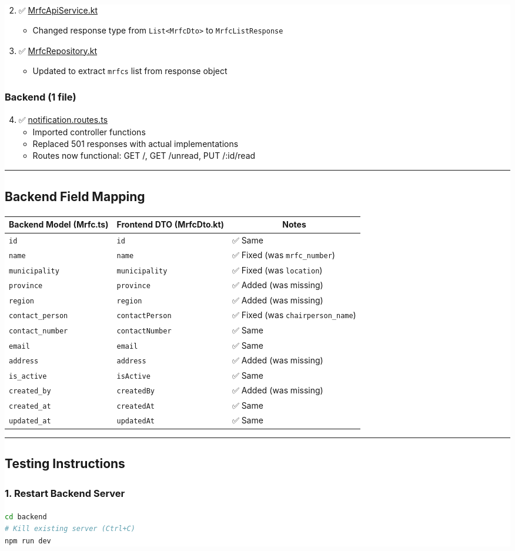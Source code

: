 2. ✅ [MrfcApiService.kt](app/src/main/java/com/mgb/mrfcmanager/data/remote/api/MrfcApiService.kt)
   - Changed response type from `List<MrfcDto>` to `MrfcListResponse`

3. ✅ [MrfcRepository.kt](app/src/main/java/com/mgb/mrfcmanager/data/repository/MrfcRepository.kt)
   - Updated to extract `mrfcs` list from response object

### Backend (1 file)

4. ✅ [notification.routes.ts](backend/src/routes/notification.routes.ts)
   - Imported controller functions
   - Replaced 501 responses with actual implementations
   - Routes now functional: GET /, GET /unread, PUT /:id/read

---

## Backend Field Mapping

| Backend Model (Mrfc.ts) | Frontend DTO (MrfcDto.kt) | Notes |
|-------------------------|---------------------------|-------|
| `id` | `id` | ✅ Same |
| `name` | `name` | ✅ Fixed (was `mrfc_number`) |
| `municipality` | `municipality` | ✅ Fixed (was `location`) |
| `province` | `province` | ✅ Added (was missing) |
| `region` | `region` | ✅ Added (was missing) |
| `contact_person` | `contactPerson` | ✅ Fixed (was `chairperson_name`) |
| `contact_number` | `contactNumber` | ✅ Same |
| `email` | `email` | ✅ Same |
| `address` | `address` | ✅ Added (was missing) |
| `is_active` | `isActive` | ✅ Same |
| `created_by` | `createdBy` | ✅ Added (was missing) |
| `created_at` | `createdAt` | ✅ Same |
| `updated_at` | `updatedAt` | ✅ Same |

---

## Testing Instructions

### 1. Restart Backend Server

```bash
cd backend
# Kill existing server (Ctrl+C)
npm run dev
```
